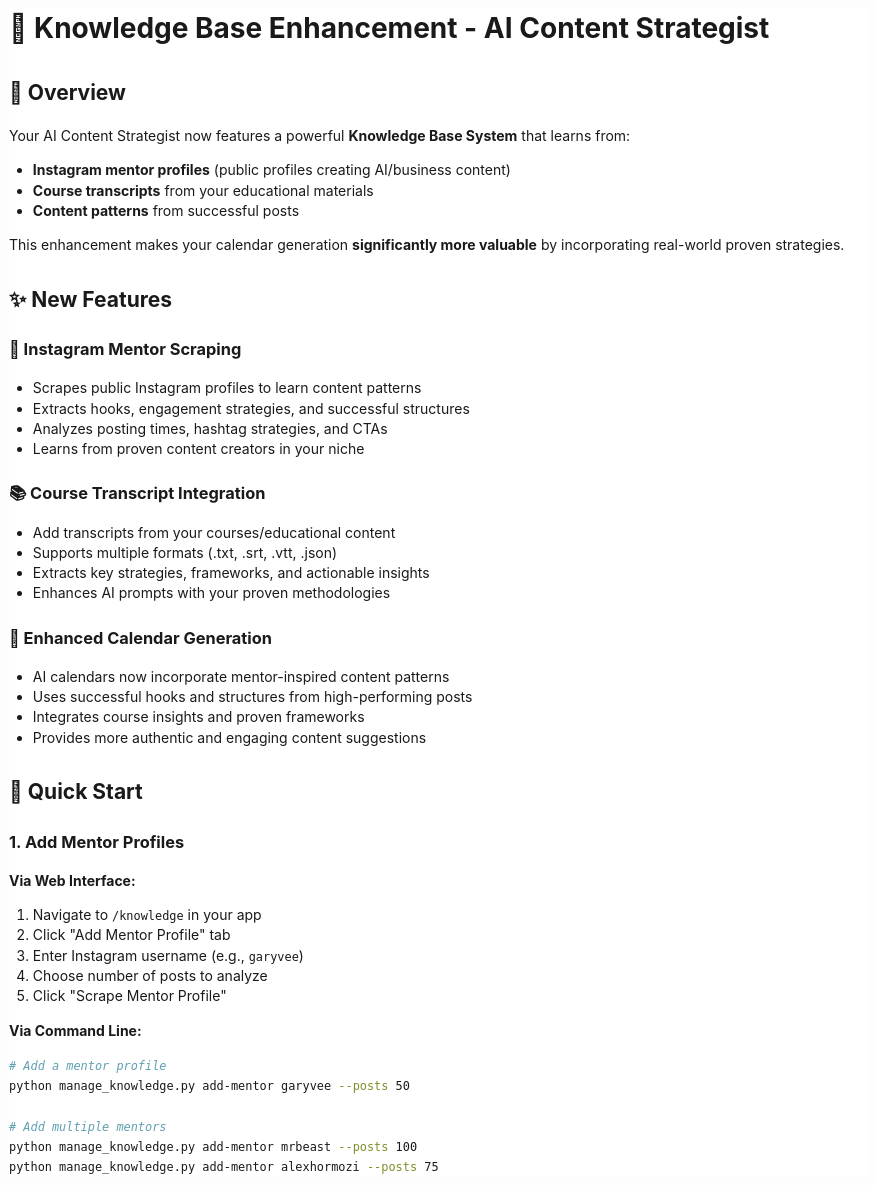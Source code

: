 # 🧠 Knowledge Base Enhancement - AI Content Strategist

## 🎯 Overview

Your AI Content Strategist now features a powerful **Knowledge Base System** that learns from:
- **Instagram mentor profiles** (public profiles creating AI/business content)
- **Course transcripts** from your educational materials
- **Content patterns** from successful posts

This enhancement makes your calendar generation **significantly more valuable** by incorporating real-world proven strategies.

## ✨ New Features

### 📱 Instagram Mentor Scraping
- Scrapes public Instagram profiles to learn content patterns
- Extracts hooks, engagement strategies, and successful structures
- Analyzes posting times, hashtag strategies, and CTAs
- Learns from proven content creators in your niche

### 📚 Course Transcript Integration
- Add transcripts from your courses/educational content
- Supports multiple formats (.txt, .srt, .vtt, .json)
- Extracts key strategies, frameworks, and actionable insights
- Enhances AI prompts with your proven methodologies

### 🎯 Enhanced Calendar Generation
- AI calendars now incorporate mentor-inspired content patterns
- Uses successful hooks and structures from high-performing posts
- Integrates course insights and proven frameworks
- Provides more authentic and engaging content suggestions

## 🚀 Quick Start

### 1. Add Mentor Profiles

**Via Web Interface:**
1. Navigate to `/knowledge` in your app
2. Click "Add Mentor Profile" tab
3. Enter Instagram username (e.g., `garyvee`)
4. Choose number of posts to analyze
5. Click "Scrape Mentor Profile"

**Via Command Line:**
```bash
# Add a mentor profile
python manage_knowledge.py add-mentor garyvee --posts 50

# Add multiple mentors
python manage_knowledge.py add-mentor mrbeast --posts 100
python manage_knowledge.py add-mentor alexhormozi --posts 75
```
